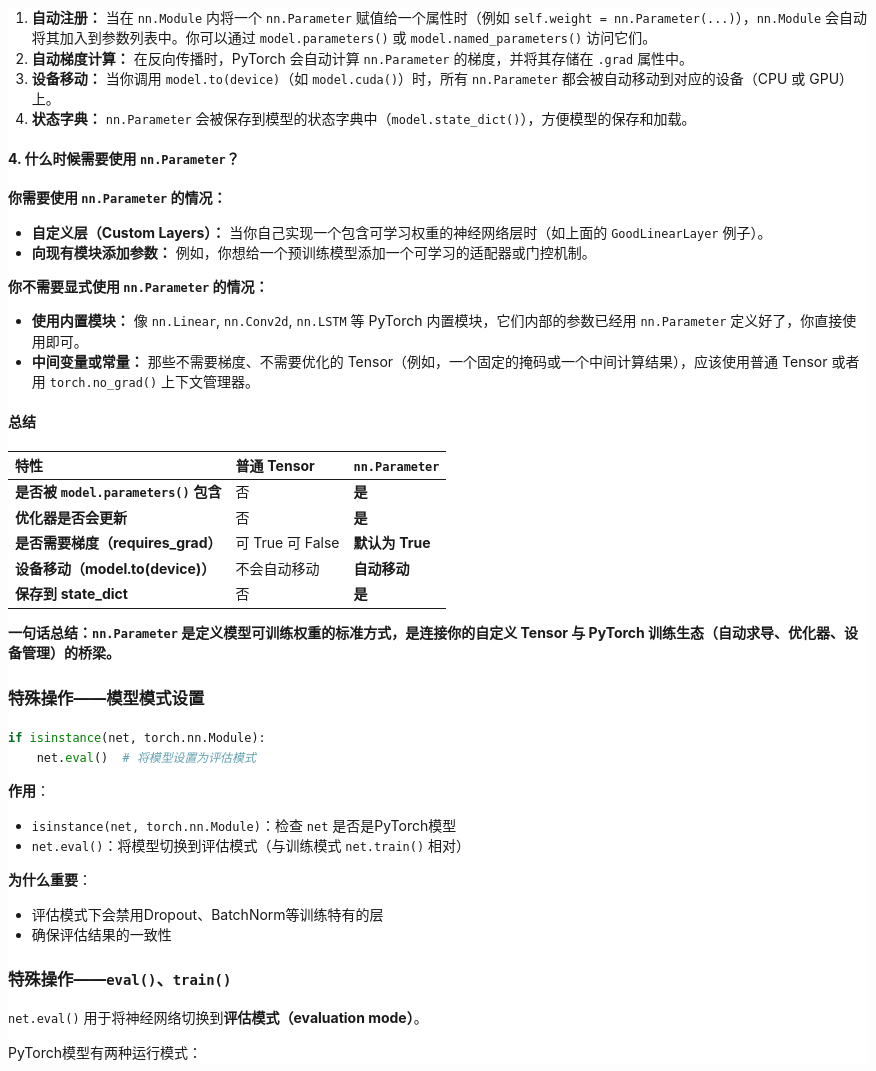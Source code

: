 1.  **自动注册：** 当在 `nn.Module` 内将一个 `nn.Parameter` 赋值给一个属性时（例如 `self.weight = nn.Parameter(...)`），`nn.Module` 会自动将其加入到参数列表中。你可以通过 `model.parameters()` 或 `model.named_parameters()` 访问它们。
2.  **自动梯度计算：** 在反向传播时，PyTorch 会自动计算 `nn.Parameter` 的梯度，并将其存储在 `.grad` 属性中。
3.  **设备移动：** 当你调用 `model.to(device)`（如 `model.cuda()`）时，所有 `nn.Parameter` 都会被自动移动到对应的设备（CPU 或 GPU）上。
4.  **状态字典：** `nn.Parameter` 会被保存到模型的状态字典中（`model.state_dict()`），方便模型的保存和加载。

#### 4. 什么时候需要使用 `nn.Parameter`？

**你需要使用 `nn.Parameter` 的情况：**
*   **自定义层（Custom Layers）：** 当你自己实现一个包含可学习权重的神经网络层时（如上面的 `GoodLinearLayer` 例子）。
*   **向现有模块添加参数：** 例如，你想给一个预训练模型添加一个可学习的适配器或门控机制。

**你不需要显式使用 `nn.Parameter` 的情况：**
*   **使用内置模块：** 像 `nn.Linear`, `nn.Conv2d`, `nn.LSTM` 等 PyTorch 内置模块，它们内部的参数已经用 `nn.Parameter` 定义好了，你直接使用即可。
*   **中间变量或常量：** 那些不需要梯度、不需要优化的 Tensor（例如，一个固定的掩码或一个中间计算结果），应该使用普通 Tensor 或者用 `torch.no_grad()` 上下文管理器。

#### 总结

| 特性                                 | 普通 Tensor      | `nn.Parameter`  |
| :----------------------------------- | :--------------- | :-------------- |
| **是否被 `model.parameters()` 包含** | 否               | **是**          |
| **优化器是否会更新**                 | 否               | **是**          |
| **是否需要梯度（requires_grad）**    | 可 True 可 False | **默认为 True** |
| **设备移动（model.to(device)）**     | 不会自动移动     | **自动移动**    |
| **保存到 state_dict**                | 否               | **是**          |

**一句话总结：`nn.Parameter` 是定义模型可训练权重的标准方式，是连接你的自定义 Tensor 与 PyTorch 训练生态（自动求导、优化器、设备管理）的桥梁。**

### 特殊操作——模型模式设置

```python
if isinstance(net, torch.nn.Module):
    net.eval()  # 将模型设置为评估模式
```

**作用**：

- `isinstance(net, torch.nn.Module)`：检查 `net` 是否是PyTorch模型
- `net.eval()`：将模型切换到评估模式（与训练模式 `net.train()` 相对）

**为什么重要**：

- 评估模式下会禁用Dropout、BatchNorm等训练特有的层
- 确保评估结果的一致性

### 特殊操作——`eval()`、`train()`

`net.eval()` 用于将神经网络切换到**评估模式（evaluation mode）**。

PyTorch模型有两种运行模式：
